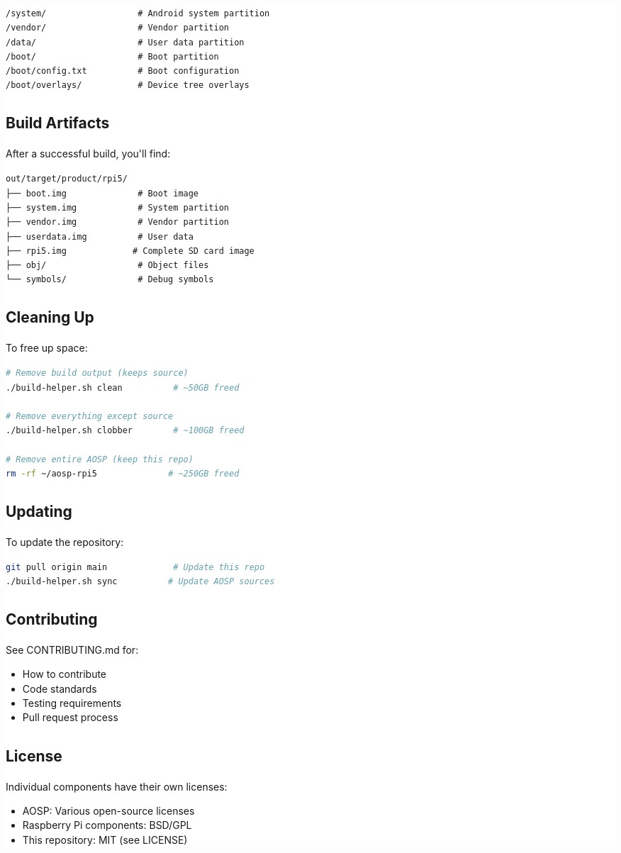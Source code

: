 ```
/system/                  # Android system partition
/vendor/                  # Vendor partition
/data/                    # User data partition
/boot/                    # Boot partition
/boot/config.txt          # Boot configuration
/boot/overlays/           # Device tree overlays
```

## Build Artifacts

After a successful build, you'll find:

```
out/target/product/rpi5/
├── boot.img              # Boot image
├── system.img            # System partition
├── vendor.img            # Vendor partition
├── userdata.img          # User data
├── rpi5.img             # Complete SD card image
├── obj/                  # Object files
└── symbols/              # Debug symbols
```

## Cleaning Up

To free up space:

```bash
# Remove build output (keeps source)
./build-helper.sh clean          # ~50GB freed

# Remove everything except source
./build-helper.sh clobber        # ~100GB freed

# Remove entire AOSP (keep this repo)
rm -rf ~/aosp-rpi5              # ~250GB freed
```

## Updating

To update the repository:

```bash
git pull origin main             # Update this repo
./build-helper.sh sync          # Update AOSP sources
```

## Contributing

See CONTRIBUTING.md for:
- How to contribute
- Code standards
- Testing requirements
- Pull request process

## License

Individual components have their own licenses:
- AOSP: Various open-source licenses
- Raspberry Pi components: BSD/GPL
- This repository: MIT (see LICENSE)
